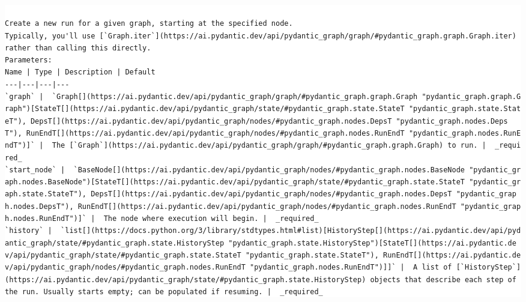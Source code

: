 ```

Create a new run for a given graph, starting at the specified node.
Typically, you'll use [`Graph.iter`](https://ai.pydantic.dev/api/pydantic_graph/graph/#pydantic_graph.graph.Graph.iter) rather than calling this directly.
Parameters:
Name | Type | Description | Default  
---|---|---|---  
`graph` |  `Graph[](https://ai.pydantic.dev/api/pydantic_graph/graph/#pydantic_graph.graph.Graph "pydantic_graph.graph.Graph")[StateT[](https://ai.pydantic.dev/api/pydantic_graph/state/#pydantic_graph.state.StateT "pydantic_graph.state.StateT"), DepsT[](https://ai.pydantic.dev/api/pydantic_graph/nodes/#pydantic_graph.nodes.DepsT "pydantic_graph.nodes.DepsT"), RunEndT[](https://ai.pydantic.dev/api/pydantic_graph/nodes/#pydantic_graph.nodes.RunEndT "pydantic_graph.nodes.RunEndT")]` |  The [`Graph`](https://ai.pydantic.dev/api/pydantic_graph/graph/#pydantic_graph.graph.Graph) to run. |  _required_  
`start_node` |  `BaseNode[](https://ai.pydantic.dev/api/pydantic_graph/nodes/#pydantic_graph.nodes.BaseNode "pydantic_graph.nodes.BaseNode")[StateT[](https://ai.pydantic.dev/api/pydantic_graph/state/#pydantic_graph.state.StateT "pydantic_graph.state.StateT"), DepsT[](https://ai.pydantic.dev/api/pydantic_graph/nodes/#pydantic_graph.nodes.DepsT "pydantic_graph.nodes.DepsT"), RunEndT[](https://ai.pydantic.dev/api/pydantic_graph/nodes/#pydantic_graph.nodes.RunEndT "pydantic_graph.nodes.RunEndT")]` |  The node where execution will begin. |  _required_  
`history` |  `list[](https://docs.python.org/3/library/stdtypes.html#list)[HistoryStep[](https://ai.pydantic.dev/api/pydantic_graph/state/#pydantic_graph.state.HistoryStep "pydantic_graph.state.HistoryStep")[StateT[](https://ai.pydantic.dev/api/pydantic_graph/state/#pydantic_graph.state.StateT "pydantic_graph.state.StateT"), RunEndT[](https://ai.pydantic.dev/api/pydantic_graph/nodes/#pydantic_graph.nodes.RunEndT "pydantic_graph.nodes.RunEndT")]]` |  A list of [`HistoryStep`](https://ai.pydantic.dev/api/pydantic_graph/state/#pydantic_graph.state.HistoryStep) objects that describe each step of the run. Usually starts empty; can be populated if resuming. |  _required_  
